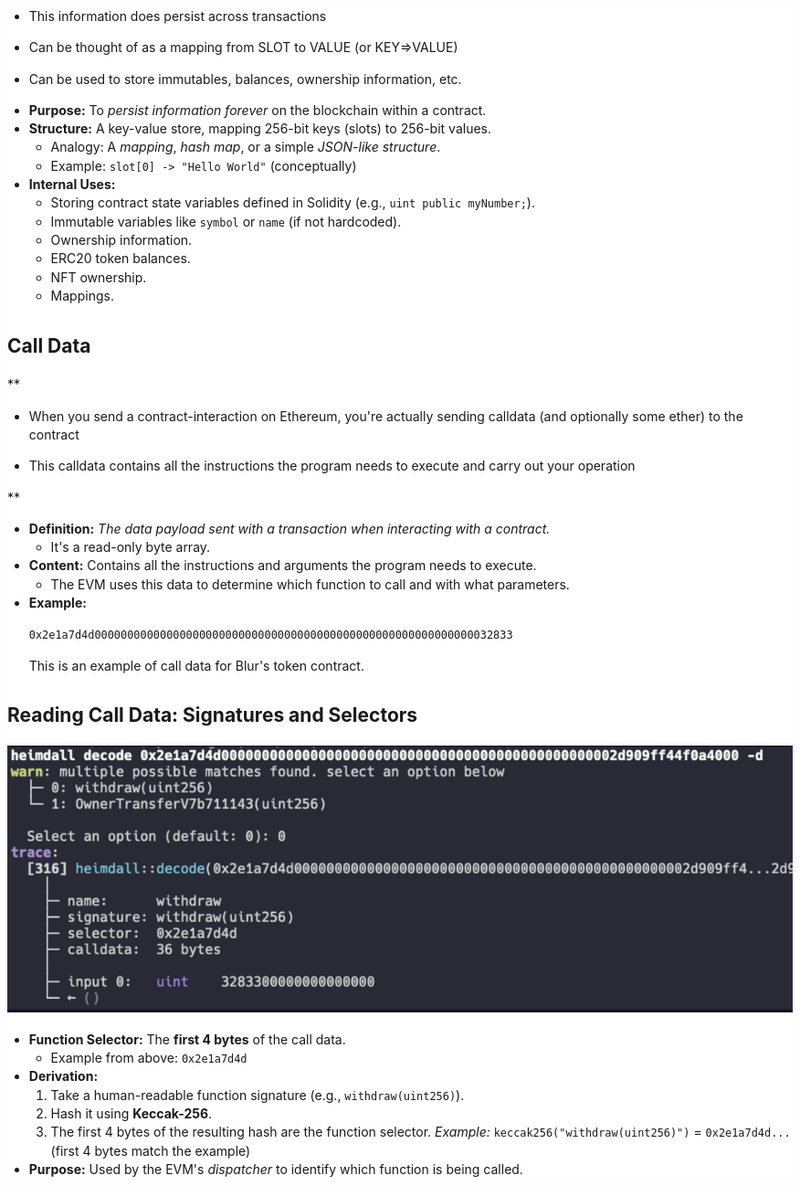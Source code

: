-   This information does persist across transactions

-   Can be thought of as a mapping from SLOT to VALUE (or KEY=>VALUE)

-   Can be used to store immutables, balances, ownership information, etc.


  * **Purpose:** To *persist information forever* on the blockchain within a contract.
  * **Structure:** A key-value store, mapping 256-bit keys (slots) to 256-bit values.
      * Analogy: A *mapping*, *hash map*, or a simple *JSON-like structure*.
      * Example: `slot[0] -> "Hello World"` (conceptually)
  * **Internal Uses:**
      * Storing contract state variables defined in Solidity (e.g., `uint public myNumber;`).
      * Immutable variables like `symbol` or `name` (if not hardcoded).
      * Ownership information.
      * ERC20 token balances.
      * NFT ownership.
      * Mappings.

## Call Data
**

-   When you send a contract-interaction on Ethereum, you're actually sending calldata (and optionally some ether) to the contract

-   This calldata contains all the instructions the program needs to execute and carry out your operation

**
  * **Definition:** *The data payload sent with a transaction when interacting with a contract.*
      * It's a read-only byte array.
  * **Content:** Contains all the instructions and arguments the program needs to execute.
      * The EVM uses this data to determine which function to call and with what parameters.
  * **Example:**
    ```
    0x2e1a7d4d0000000000000000000000000000000000000000000000000000000000032833
    ```
    This is an example of call data for Blur's token contract.

## Reading Call Data: Signatures and Selectors
![alt text](image-2.png)
  * **Function Selector:** The **first 4 bytes** of the call data.
      * Example from above: `0x2e1a7d4d`
  * **Derivation:**
    1.  Take a human-readable function signature (e.g., `withdraw(uint256)`).
    2.  Hash it using **Keccak-256**.
    3.  The first 4 bytes of the resulting hash are the function selector.
        *Example:*
        `keccak256("withdraw(uint256)")` = `0x2e1a7d4d...` (first 4 bytes match the example)
  * **Purpose:** Used by the EVM's *dispatcher* to identify which function is being called.